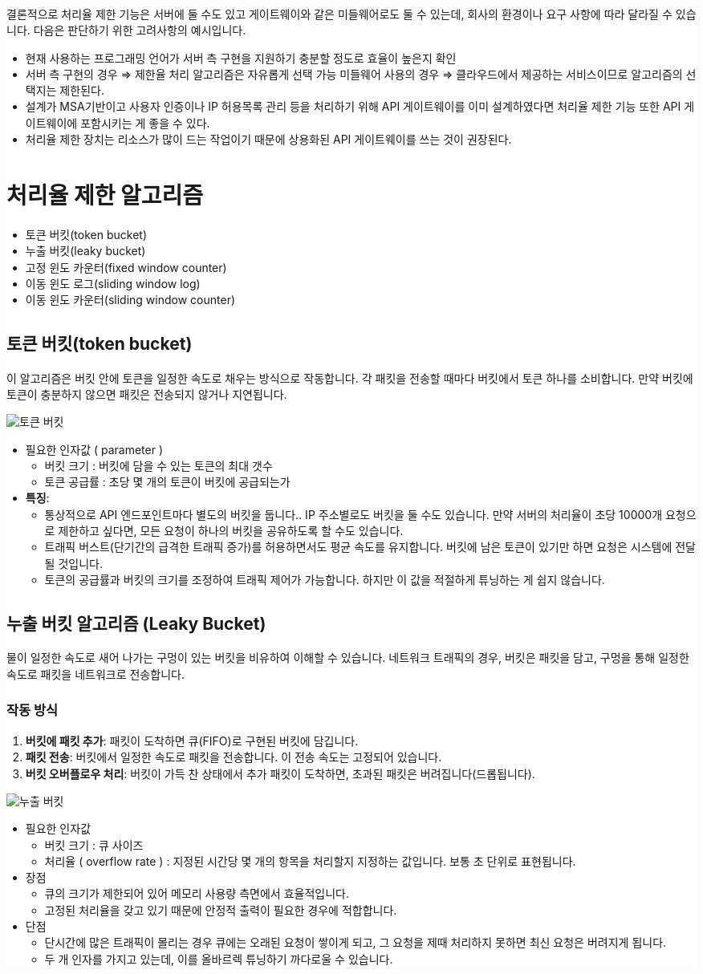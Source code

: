 결론적으로 처리율 제한 기능은 서버에 둘 수도 있고 게이트웨이와 같은 미들웨어로도 둘 수 있는데, 회사의 환경이나 요구 사항에 따라 달라질 수 있습니다. 다음은 판단하기 위한 고려사항의 예시입니다.

- 현재 사용하는 프로그래밍 언어가 서버 측 구현을 지원하기 충분할 정도로 효율이 높은지 확인
- 서버 측 구현의 경우 ⇒ 제한율 처리 알고리즘은 자유롭게 선택 가능
  미들웨어 사용의 경우 ⇒ 클라우드에서 제공하는 서비스이므로 알고리즘의 선택지는 제한된다.
- 설계가 MSA기반이고 사용자 인증이나 IP 허용목록 관리 등을 처리하기 위해 API 게이트웨이를 이미 설계하였다면 처리율 제한 기능 또한 API 게이트웨이에 포함시키는 게 좋을 수 있다.
- 처리율 제한 장치는 리소스가 많이 드는 작업이기 때문에 상용화된 API 게이트웨이를 쓰는 것이 권장된다.

# 처리율 제한 알고리즘

- 토큰 버킷(token bucket)
- 누출 버킷(leaky bucket)
- 고정 윈도 카운터(fixed window counter)
- 이동 윈도 로그(sliding window log)
- 이동 윈도 카운터(sliding window counter)

## 토큰 버킷(token bucket)

이 알고리즘은 버킷 안에 토큰을 일정한 속도로 채우는 방식으로 작동합니다. 각 패킷을 전송할 때마다 버킷에서 토큰 하나를 소비합니다. 만약 버킷에 토큰이 충분하지 않으면 패킷은 전송되지 않거나 지연됩니다.

![토큰 버킷](https://github.com/BE-Protier/BE-Protier/assets/71534899/e5454520-63b7-4321-9f9c-0a172bbfef2f)

- 필요한 인자값 ( parameter )
  - 버킷 크기 : 버킷에 담을 수 있는 토큰의 최대 갯수
  - 토큰 공급률 : 초당 몇 개의 토큰이 버킷에 공급되는가
- **특징**:
  - 통상적으로 API 엔드포인트마다 별도의 버킷을 둡니다.. IP 주소별로도 버킷을 둘 수도 있습니다. 만약 서버의 처리율이 초당 10000개 요청으로 제한하고 싶다면, 모든 요청이 하나의 버킷을 공유하도록 할 수도 있습니다.
  - 트래픽 버스트(단기간의 급격한 트래픽 증가)를 허용하면서도 평균 속도를 유지합니다. 버킷에 남은 토큰이 있기만 하면 요청은 시스템에 전달될 것입니다.
  - 토큰의 공급률과 버킷의 크기를 조정하여 트래픽 제어가 가능합니다. 하지만 이 값을 적절하게 튜닝하는 게 쉽지 않습니다.

## 누출 버킷 알고리즘 **(Leaky Bucket)**

물이 일정한 속도로 새어 나가는 구멍이 있는 버킷을 비유하여 이해할 수 있습니다. 네트워크 트래픽의 경우, 버킷은 패킷을 담고, 구멍을 통해 일정한 속도로 패킷을 네트워크로 전송합니다.

### **작동 방식**

1. **버킷에 패킷 추가**: 패킷이 도착하면 큐(FIFO)로 구현된 버킷에 담깁니다.
2. **패킷 전송**: 버킷에서 일정한 속도로 패킷을 전송합니다. 이 전송 속도는 고정되어 있습니다.
3. **버킷 오버플로우 처리**: 버킷이 가득 찬 상태에서 추가 패킷이 도착하면, 초과된 패킷은 버려집니다(드롭됩니다).

![누출 버킷](https://github.com/BE-Protier/BE-Protier/assets/71534899/073a6e63-00ca-4901-928d-af15d1a2329d)

- 필요한 인자값
  - 버킷 크기 : 큐 사이즈
  - 처리율 ( overflow rate ) : 지정된 시간당 몇 개의 항목을 처리할지 지정하는 값입니다. 보통 초 단위로 표현됩니다.
- 장점
  - 큐의 크기가 제한되어 있어 메모리 사용량 측면에서 효율적입니다.
  - 고정된 처리율을 갖고 있기 때문에 안정적 출력이 필요한 경우에 적합합니다.
- 단점
  - 단시간에 많은 트래픽이 몰리는 경우 큐에는 오래된 요청이 쌓이게 되고, 그 요청을 제때 처리하지 못하면 최신 요청은 버려지게 됩니다.
  - 두 개 인자를 가지고 있는데, 이를 올바르렉 튜닝하기 까다로울 수 있습니다.
